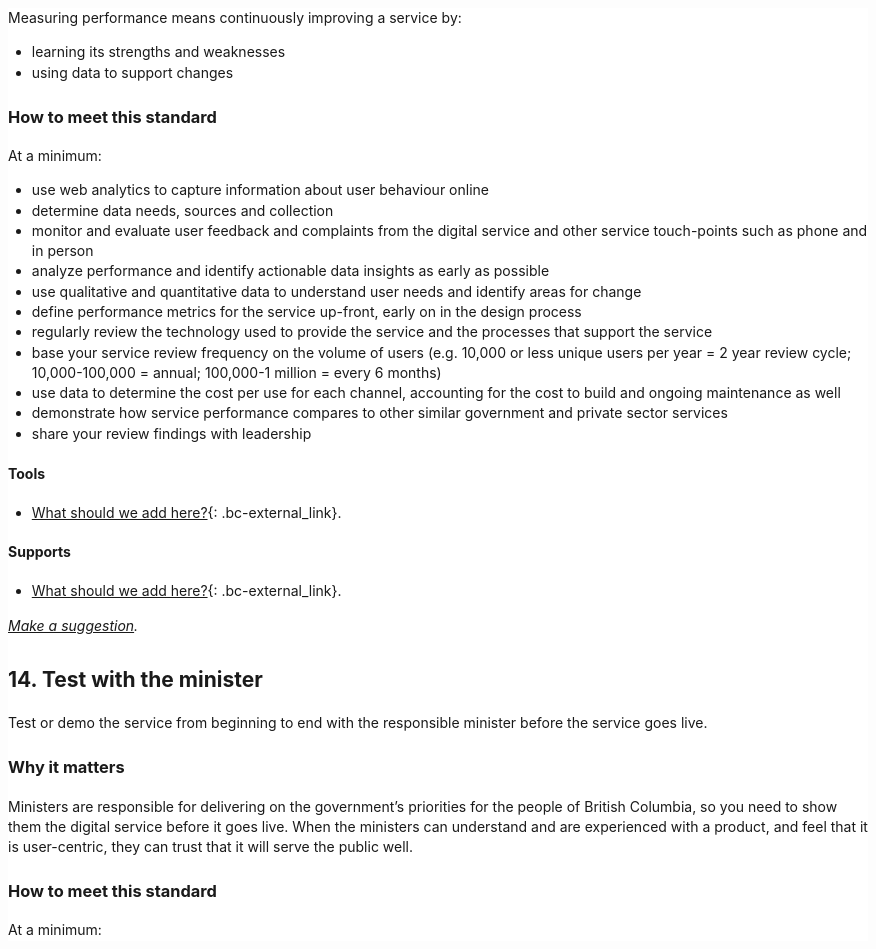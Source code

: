 Measuring performance means continuously improving a service by:

* learning its strengths and weaknesses
* using data to support changes

### How to meet this standard

At a minimum:

* use web analytics to capture information about user behaviour online
* determine data needs, sources and collection
* monitor and evaluate user feedback and complaints from the digital
  service and other service touch-points such as phone and in person
* analyze performance and identify actionable data insights as early as
  possible
* use qualitative and quantitative data to understand user needs and
  identify areas for change
* define performance metrics for the service up-front, early on in the
  design process
* regularly review the technology used to provide the service and the processes that support the service
* base your service review frequency on the volume of users (e.g. 10,000 or less unique users per year = 2 year review cycle; 10,000-100,000 = annual; 100,000-1 million = every 6 months)
* use data to determine the cost per use for each channel, accounting for the cost to build and ongoing maintenance as well
* demonstrate how service performance compares to other similar
  government and private sector services
* share your review findings with leadership

#### Tools
- <a href="TBD" target="blank">What should we add here?</a>{: .bc-external_link}.

#### Supports
- <a href="TBD" target="blank">What should we add here?</a>{: .bc-external_link}.

*[Make a suggestion](https://github.com/HeatherRemacle/exchangelabops/issues/new/choose).*

## 14. Test with the minister

Test or demo the service from beginning to end with the responsible
minister before the service goes live.

### Why it matters

Ministers are responsible for delivering on the government’s priorities
for the people of British Columbia, so you need to show them the digital service
before it goes live. When the ministers can understand and are experienced with a product, and feel that it is user-centric, they can trust that it will serve the public well.

### How to meet this standard

At a minimum:
